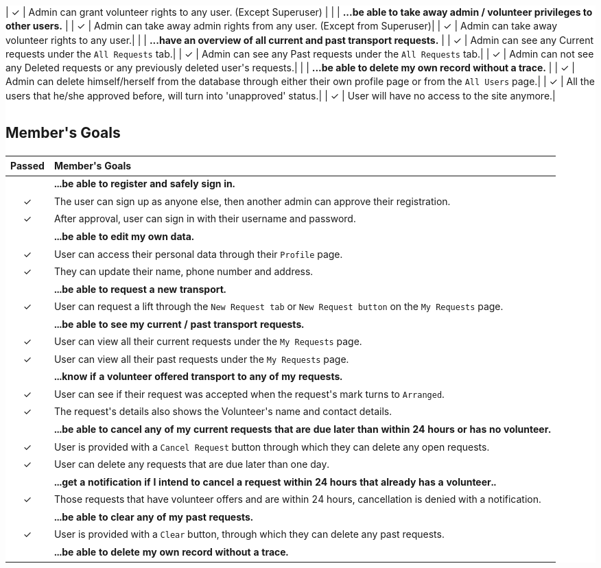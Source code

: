 | &check; | Admin can grant volunteer rights to any user. (Except Superuser) |
|  |  **...be able to take away admin / volunteer privileges to other users.** |
| &check; | Admin can take away admin rights from any user. (Except from Superuser)|
| &check; | Admin can take away volunteer rights to any user.|
|  |  **...have an overview of all current and past transport requests.** |
| &check; | Admin can see any Current requests under the `All Requests` tab.|
| &check; | Admin can see any Past requests under the `All Requests` tab.|
| &check; | Admin can not see any Deleted requests or any previously deleted user's requests.|
|  |  **...be able to delete my own record without a trace.** |
| &check; | Admin can delete himself/herself from the database through either their own profile page or from the `All Users` page.|
| &check; | All the users that he/she approved before, will turn into 'unapproved' status.|
| &check; | User will have no access to the site anymore.|

## Member's Goals


| Passed | Member's Goals
| :--: | :-- |
|  |  **...be able to register and safely sign in.** |
| &check; | The user can sign up as anyone else, then another admin can approve their registration. |
| &check; | After approval, user can sign in with their username and password. |
|  |  **...be able to edit my own data.** |
| &check; | User can access their personal data through their `Profile` page. |
| &check; | They can update their name, phone number and address. |
|  |  **...be able to request a new transport.** |
| &check; | User can request a lift through the `New Request tab` or `New Request button` on the `My Requests` page. |
|  |  **...be able to see my current / past transport requests.** |
| &check; | User can view all their current requests under the `My Requests` page. |
| &check; | User can view all their past requests under the `My Requests` page. |
|  |  **...know if a volunteer offered transport to any of my requests.** |
| &check; | User can see if their request was accepted when the request's mark turns to `Arranged`.|
| &check; | The request's details also shows the Volunteer's name and contact details.|
|  |  **...be able to cancel any of my current requests that are due later than within 24 hours or has no volunteer.** |
| &check; | User is provided with a `Cancel Request` button through which they can delete any open requests.|
| &check; | User can delete any requests that are due later than one day.|
|  |  **...get a notification if I intend to cancel a request within 24 hours that already has a volunteer..** |
| &check; | Those requests that have volunteer offers and are within 24 hours, cancellation is denied with a notification.|
|  |  **...be able to clear any of my past requests.** |
| &check; | User is provided with a `Clear` button, through which they can delete any past requests.|
|  |  **...be able to delete my own record without a trace.** |